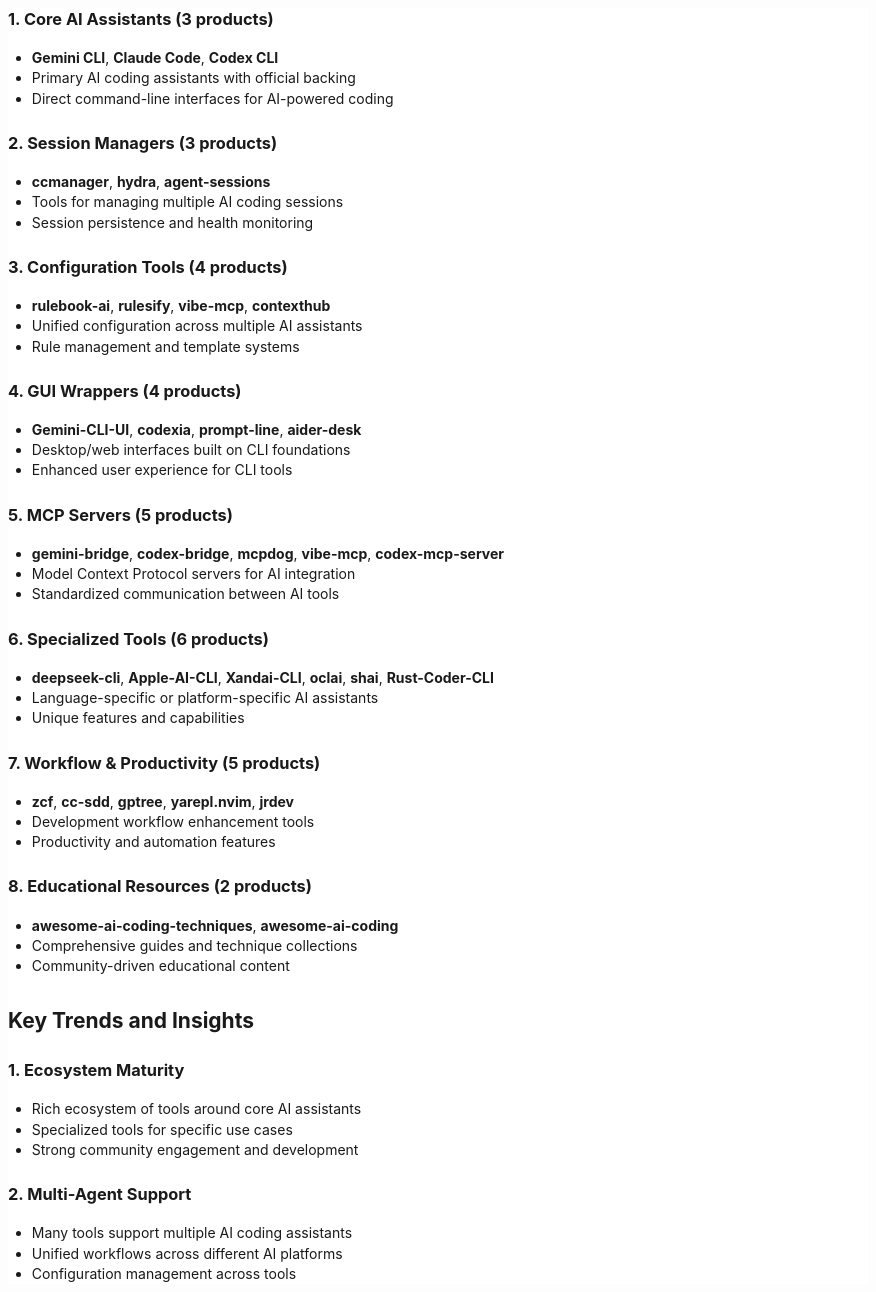 ### 1. Core AI Assistants (3 products)
- **Gemini CLI**, **Claude Code**, **Codex CLI**
- Primary AI coding assistants with official backing
- Direct command-line interfaces for AI-powered coding

### 2. Session Managers (3 products)
- **ccmanager**, **hydra**, **agent-sessions**
- Tools for managing multiple AI coding sessions
- Session persistence and health monitoring

### 3. Configuration Tools (4 products)
- **rulebook-ai**, **rulesify**, **vibe-mcp**, **contexthub**
- Unified configuration across multiple AI assistants
- Rule management and template systems

### 4. GUI Wrappers (4 products)
- **Gemini-CLI-UI**, **codexia**, **prompt-line**, **aider-desk**
- Desktop/web interfaces built on CLI foundations
- Enhanced user experience for CLI tools

### 5. MCP Servers (5 products)
- **gemini-bridge**, **codex-bridge**, **mcpdog**, **vibe-mcp**, **codex-mcp-server**
- Model Context Protocol servers for AI integration
- Standardized communication between AI tools

### 6. Specialized Tools (6 products)
- **deepseek-cli**, **Apple-AI-CLI**, **Xandai-CLI**, **oclai**, **shai**, **Rust-Coder-CLI**
- Language-specific or platform-specific AI assistants
- Unique features and capabilities

### 7. Workflow & Productivity (5 products)
- **zcf**, **cc-sdd**, **gptree**, **yarepl.nvim**, **jrdev**
- Development workflow enhancement tools
- Productivity and automation features

### 8. Educational Resources (2 products)
- **awesome-ai-coding-techniques**, **awesome-ai-coding**
- Comprehensive guides and technique collections
- Community-driven educational content

## Key Trends and Insights

### 1. **Ecosystem Maturity**
- Rich ecosystem of tools around core AI assistants
- Specialized tools for specific use cases
- Strong community engagement and development

### 2. **Multi-Agent Support**
- Many tools support multiple AI coding assistants
- Unified workflows across different AI platforms
- Configuration management across tools
